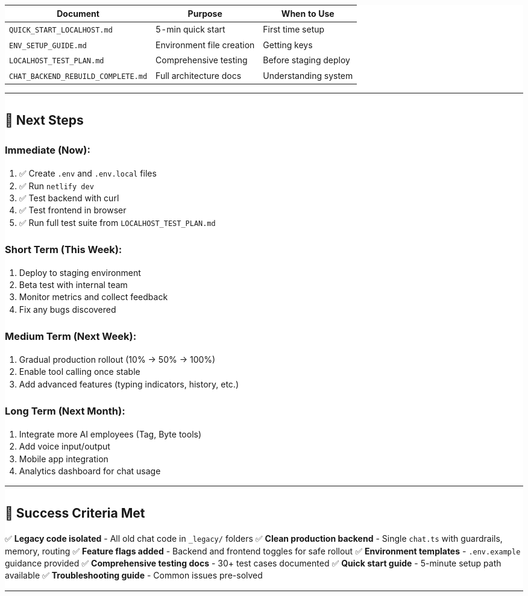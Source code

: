 | Document | Purpose | When to Use |
|----------|---------|-------------|
| `QUICK_START_LOCALHOST.md` | 5-min quick start | First time setup |
| `ENV_SETUP_GUIDE.md` | Environment file creation | Getting keys |
| `LOCALHOST_TEST_PLAN.md` | Comprehensive testing | Before staging deploy |
| `CHAT_BACKEND_REBUILD_COMPLETE.md` | Full architecture docs | Understanding system |

---

## 🎯 Next Steps

### Immediate (Now):
1. ✅ Create `.env` and `.env.local` files
2. ✅ Run `netlify dev`
3. ✅ Test backend with curl
4. ✅ Test frontend in browser
5. ✅ Run full test suite from `LOCALHOST_TEST_PLAN.md`

### Short Term (This Week):
1. Deploy to staging environment
2. Beta test with internal team
3. Monitor metrics and collect feedback
4. Fix any bugs discovered

### Medium Term (Next Week):
1. Gradual production rollout (10% → 50% → 100%)
2. Enable tool calling once stable
3. Add advanced features (typing indicators, history, etc.)

### Long Term (Next Month):
1. Integrate more AI employees (Tag, Byte tools)
2. Add voice input/output
3. Mobile app integration
4. Analytics dashboard for chat usage

---

## 🎉 Success Criteria Met

✅ **Legacy code isolated** - All old chat code in `_legacy/` folders
✅ **Clean production backend** - Single `chat.ts` with guardrails, memory, routing
✅ **Feature flags added** - Backend and frontend toggles for safe rollout
✅ **Environment templates** - `.env.example` guidance provided
✅ **Comprehensive testing docs** - 30+ test cases documented
✅ **Quick start guide** - 5-minute setup path available
✅ **Troubleshooting guide** - Common issues pre-solved

---